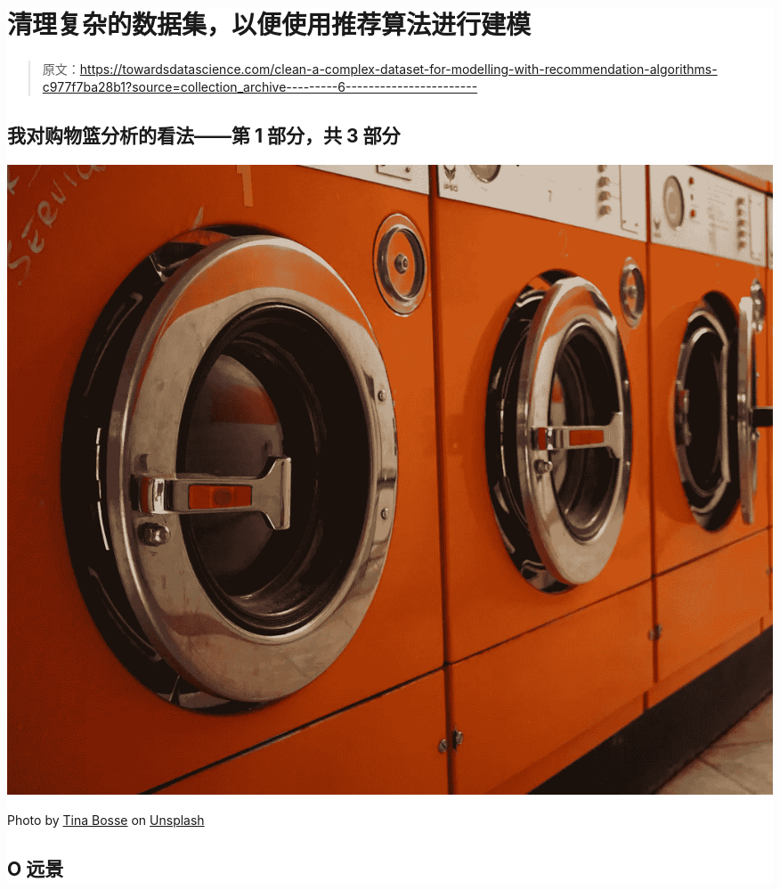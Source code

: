 # 清理复杂的数据集，以便使用推荐算法进行建模

> 原文：<https://towardsdatascience.com/clean-a-complex-dataset-for-modelling-with-recommendation-algorithms-c977f7ba28b1?source=collection_archive---------6----------------------->

## 我对购物篮分析的看法——第 1 部分，共 3 部分

![](img/8493a41f97b39a2e499ffcc11e2dec28.png)

Photo by [Tina Bosse](https://unsplash.com/photos/WSw-taiyZPk?utm_source=unsplash&utm_medium=referral&utm_content=creditCopyText) on [Unsplash](https://unsplash.com/?utm_source=unsplash&utm_medium=referral&utm_content=creditCopyText)

## O 远景
